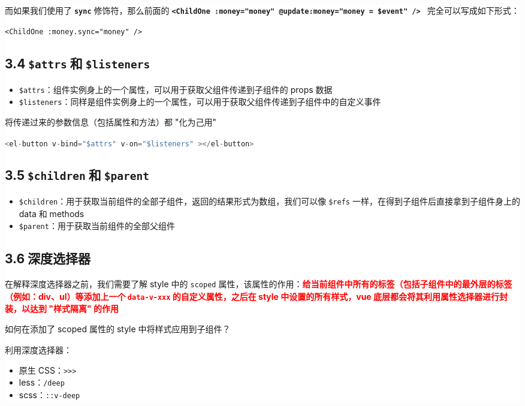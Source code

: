 

而如果我们使用了 **`sync`** 修饰符，那么前面的 **`<ChildOne :money="money" @update:money="money = $event" /> `** 完全可以写成如下形式：

```
<ChildOne :money.sync="money" />
```



## 3.4 `$attrs` 和 `$listeners`

- `$attrs`：组件实例身上的一个属性，可以用于获取父组件传递到子组件的 props 数据
- `$listeners`：同样是组件实例身上的一个属性，可以用于获取父组件传递到子组件中的自定义事件

将传递过来的参数信息（包括属性和方法）都 "化为己用"

```js
<el-button v-bind="$attrs" v-on="$listeners" ></el-button>
```



## 3.5 `$children` 和 `$parent`

- `$children`：用于获取当前组件的全部子组件，返回的结果形式为数组，我们可以像 `$refs` 一样，在得到子组件后直接拿到子组件身上的 data 和 methods
- `$parent`：用于获取当前组件的全部父组件



## 3.6 深度选择器

在解释深度选择器之前，我们需要了解 style 中的 `scoped` 属性，该属性的作用：<strong style="color:red">给当前组件中所有的标签（包括子组件中的最外层的标签（例如：div、ul）等添加上一个 `data-v-xxx` 的自定义属性，之后在 style 中设置的所有样式，vue 底层都会将其利用属性选择器进行封装，以达到 "样式隔离" 的作用</strong>

如何在添加了 scoped 属性的 style 中将样式应用到子组件？

利用深度选择器：

- 原生 CSS：`>>>`
- less：`/deep`
- scss：`::v-deep`

